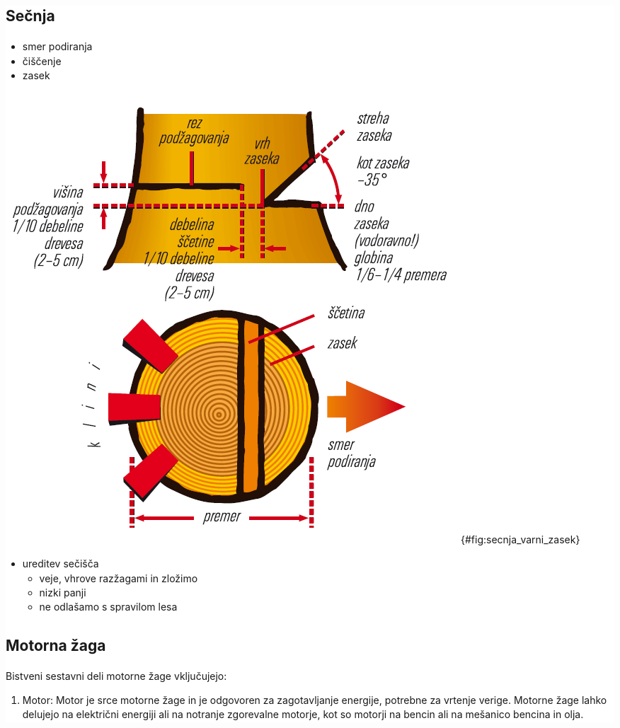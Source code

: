 ## Sečnja

- smer podiranja
- čiščenje
- zasek

![Varno podiranje drevesa](./slike/secnja_varni_zasek.png){#fig:secnja_varni_zasek}

- ureditev sečišča
  - veje, vhrove razžagami in zložimo
  - nizki panji
  - ne odlašamo s spravilom lesa

## Motorna žaga

Bistveni sestavni deli motorne žage vključujejo:

1. Motor: Motor je srce motorne žage in je odgovoren za zagotavljanje energije, potrebne za vrtenje verige. Motorne žage lahko delujejo na električni energiji ali na notranje zgorevalne motorje, kot so motorji na bencin ali na mešanico bencina in olja.
